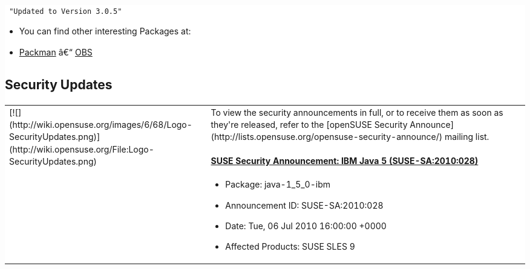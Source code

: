 
     "Updated to Version 3.0.5" 




	
  * You can find other interesting Packages at:

	
  * [Packman](http://packman.links2linux.de/rdf/packman_en.rdf) â€“ [OBS](https://hermes.opensuse.org/feeds/53368.rdf)



</td>
</tr>
</tbody>
</table>








## Security Updates








<table >
<tbody >
<tr >

<td >[![](http://wiki.opensuse.org/images/6/68/Logo-SecurityUpdates.png)](http://wiki.opensuse.org/File:Logo-SecurityUpdates.png)
</td>

<td >To view the security announcements in full, or to receive them as  soon as they're released, refer to the [openSUSE Security Announce](http://lists.opensuse.org/opensuse-security-announce/) mailing list.




#### [SUSE Security Announcement: IBM Java 5  (SUSE-SA:2010:028)](http://lists.opensuse.org/opensuse-security-announce/2010-07/msg00003.html)





	
  * Package:                java-1_5_0-ibm

	
  * Announcement ID:        SUSE-SA:2010:028

	
  * Date:                   Tue, 06 Jul 2010 16:00:00  +0000

	
  * Affected Products:      SUSE SLES 9
